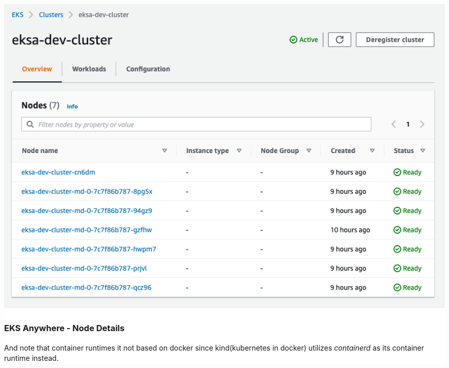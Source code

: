 ![EKS-A-nodes](./images/EKS-A-nodes.png)

### EKS Anywhere - Node Details 

And note that container runtimes it not based on docker since kind(kubernetes in docker) utilizes _containerd_ as its container runtime instead.
